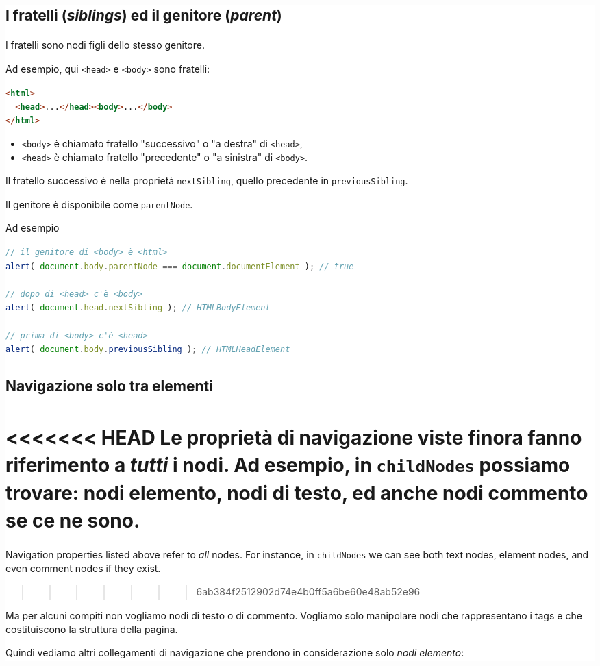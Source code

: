 ## I fratelli (*siblings*) ed il genitore (*parent*)

I fratelli sono nodi figli dello stesso genitore.

Ad esempio, qui `<head>` e `<body>` sono fratelli:

```html
<html>
  <head>...</head><body>...</body>
</html>
```

- `<body>` è chiamato fratello "successivo" o "a destra" di `<head>`,
- `<head>` è chiamato fratello "precedente" o "a sinistra" di `<body>`.

Il fratello successivo è nella proprietà `nextSibling`, quello precedente in `previousSibling`.

Il genitore è disponibile come `parentNode`.

Ad esempio

```js run
// il genitore di <body> è <html>
alert( document.body.parentNode === document.documentElement ); // true

// dopo di <head> c'è <body>
alert( document.head.nextSibling ); // HTMLBodyElement

// prima di <body> c'è <head>
alert( document.body.previousSibling ); // HTMLHeadElement
```

## Navigazione solo tra elementi

<<<<<<< HEAD
Le proprietà di navigazione viste finora fanno riferimento a *tutti* i nodi. Ad esempio, in `childNodes` possiamo trovare: nodi elemento, nodi di testo, ed anche nodi commento se ce ne sono.
=======
Navigation properties listed above refer to *all* nodes. For instance, in `childNodes` we can see both text nodes, element nodes, and even comment nodes if they exist.
>>>>>>> 6ab384f2512902d74e4b0ff5a6be60e48ab52e96

Ma per alcuni compiti non vogliamo nodi di testo o di commento. Vogliamo solo manipolare nodi che rappresentano i tags e che costituiscono la struttura della pagina.

Quindi vediamo altri collegamenti di navigazione che prendono in considerazione solo *nodi elemento*:
